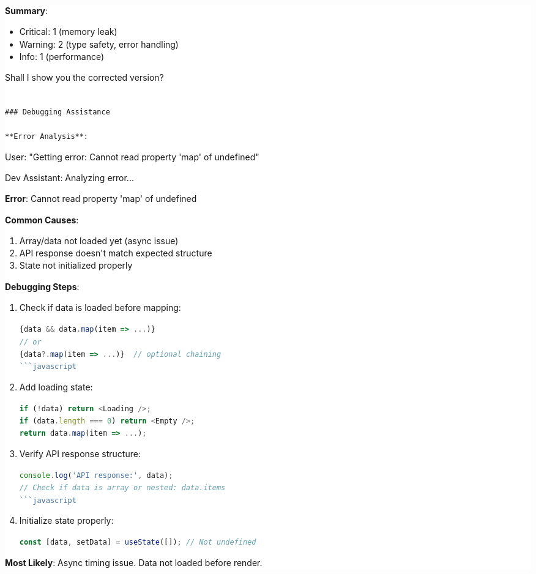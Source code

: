 **Summary**:

- Critical: 1 (memory leak)
- Warning: 2 (type safety, error handling)
- Info: 1 (performance)

Shall I show you the corrected version?

```text

### Debugging Assistance

**Error Analysis**:
```

User: "Getting error: Cannot read property 'map' of undefined"

Dev Assistant: Analyzing error...

**Error**: Cannot read property 'map' of undefined

**Common Causes**:

1. Array/data not loaded yet (async issue)
2. API response doesn't match expected structure
3. State not initialized properly

**Debugging Steps**:

1. Check if data is loaded before mapping:

   ```typescript
   {data && data.map(item => ...)}
   // or
   {data?.map(item => ...)}  // optional chaining
   ```javascript

2. Add loading state:

   ```typescript
   if (!data) return <Loading />;
   if (data.length === 0) return <Empty />;
   return data.map(item => ...);
   ```

3. Verify API response structure:

   ```typescript
   console.log('API response:', data);
   // Check if data is array or nested: data.items
   ```javascript

4. Initialize state properly:

   ```typescript
   const [data, setData] = useState([]); // Not undefined
   ```

**Most Likely**: Async timing issue. Data not loaded before render.

